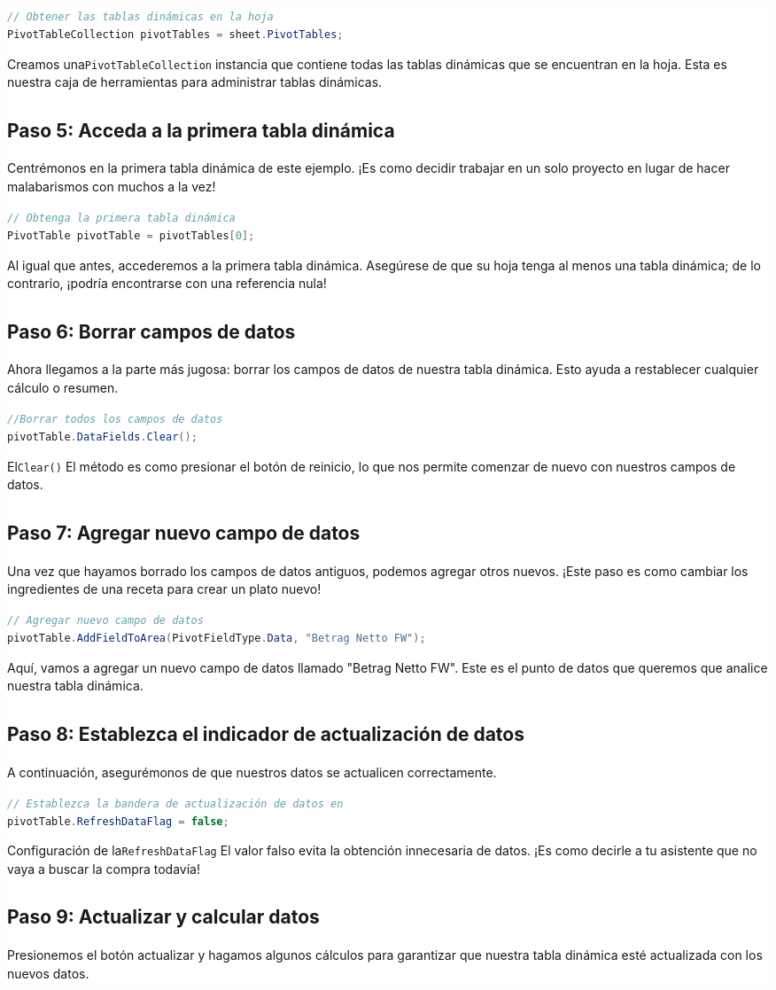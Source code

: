 ```csharp
// Obtener las tablas dinámicas en la hoja
PivotTableCollection pivotTables = sheet.PivotTables;
```
 Creamos una`PivotTableCollection` instancia que contiene todas las tablas dinámicas que se encuentran en la hoja. Esta es nuestra caja de herramientas para administrar tablas dinámicas.

## Paso 5: Acceda a la primera tabla dinámica
Centrémonos en la primera tabla dinámica de este ejemplo. ¡Es como decidir trabajar en un solo proyecto en lugar de hacer malabarismos con muchos a la vez!

```csharp
// Obtenga la primera tabla dinámica
PivotTable pivotTable = pivotTables[0];
```
Al igual que antes, accederemos a la primera tabla dinámica. Asegúrese de que su hoja tenga al menos una tabla dinámica; de lo contrario, ¡podría encontrarse con una referencia nula!

## Paso 6: Borrar campos de datos
Ahora llegamos a la parte más jugosa: borrar los campos de datos de nuestra tabla dinámica. Esto ayuda a restablecer cualquier cálculo o resumen.
```csharp
//Borrar todos los campos de datos
pivotTable.DataFields.Clear();
```
 El`Clear()` El método es como presionar el botón de reinicio, lo que nos permite comenzar de nuevo con nuestros campos de datos.

## Paso 7: Agregar nuevo campo de datos
Una vez que hayamos borrado los campos de datos antiguos, podemos agregar otros nuevos. ¡Este paso es como cambiar los ingredientes de una receta para crear un plato nuevo!

```csharp
// Agregar nuevo campo de datos
pivotTable.AddFieldToArea(PivotFieldType.Data, "Betrag Netto FW");
```
Aquí, vamos a agregar un nuevo campo de datos llamado "Betrag Netto FW". Este es el punto de datos que queremos que analice nuestra tabla dinámica.

## Paso 8: Establezca el indicador de actualización de datos
A continuación, asegurémonos de que nuestros datos se actualicen correctamente.
```csharp
// Establezca la bandera de actualización de datos en
pivotTable.RefreshDataFlag = false;
```
 Configuración de la`RefreshDataFlag` El valor falso evita la obtención innecesaria de datos. ¡Es como decirle a tu asistente que no vaya a buscar la compra todavía!

## Paso 9: Actualizar y calcular datos
Presionemos el botón actualizar y hagamos algunos cálculos para garantizar que nuestra tabla dinámica esté actualizada con los nuevos datos.
